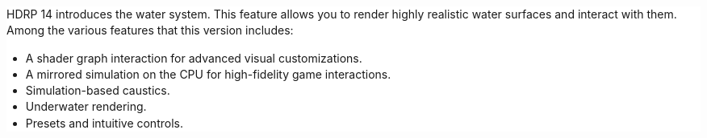 HDRP 14 introduces the water system. This feature allows you to render highly realistic water surfaces and interact with them. Among the various features that this version includes:

- A shader graph interaction for advanced visual customizations.
- A mirrored simulation on the CPU for high-fidelity game interactions.
- Simulation-based caustics.
- Underwater rendering.
- Presets and intuitive controls.
